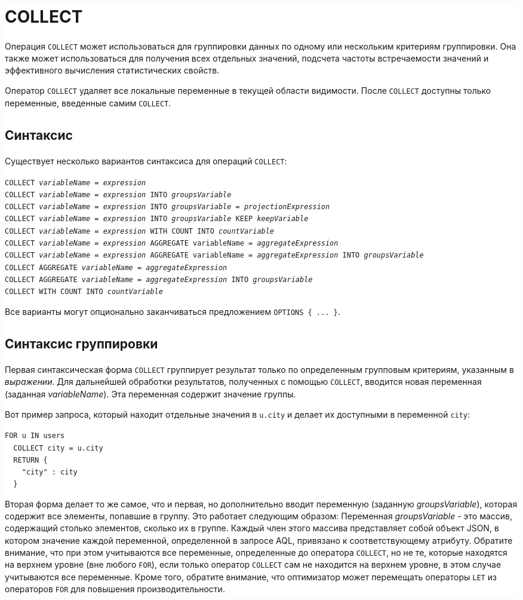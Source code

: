 # COLLECT

Операция `COLLECT` может использоваться для группировки данных по одному или нескольким критериям группировки. Она также может использоваться для получения всех отдельных значений, подсчета частоты встречаемости значений и эффективного вычисления статистических свойств.

Оператор `COLLECT` удаляет все локальные переменные в текущей области видимости. После `COLLECT` доступны только переменные, введенные самим `COLLECT`.

## Синтаксис

Существует несколько вариантов синтаксиса для операций `COLLECT`:

<pre><code>COLLECT <em>variableName</em> = <em>expression</em>
COLLECT <em>variableName</em> = <em>expression</em> INTO <em>groupsVariable</em>
COLLECT <em>variableName</em> = <em>expression</em> INTO <em>groupsVariable</em> = <em>projectionExpression</em>
COLLECT <em>variableName</em> = <em>expression</em> INTO <em>groupsVariable</em> KEEP <em>keepVariable</em>
COLLECT <em>variableName</em> = <em>expression</em> WITH COUNT INTO <em>countVariable</em>
COLLECT <em>variableName</em> = <em>expression</em> AGGREGATE variableName = <em>aggregateExpression</em>
COLLECT <em>variableName</em> = <em>expression</em> AGGREGATE variableName = <em>aggregateExpression</em> INTO <em>groupsVariable</em>
COLLECT AGGREGATE <em>variableName</em> = <em>aggregateExpression</em>
COLLECT AGGREGATE <em>variableName</em> = <em>aggregateExpression</em> INTO <em>groupsVariable</em>
COLLECT WITH COUNT INTO <em>countVariable</em></code></pre>

Все варианты могут опционально заканчиваться предложением `OPTIONS { ... }`.

## Синтаксис группировки

Первая синтаксическая форма `COLLECT` группирует результат только по определенным групповым критериям, указанным в _выражении_. Для дальнейшей обработки результатов, полученных с помощью `COLLECT`, вводится новая переменная (заданная _variableName_). Эта переменная содержит значение группы.

Вот пример запроса, который находит отдельные значения в `u.city` и делает их доступными в переменной `city`:



```aql
FOR u IN users
  COLLECT city = u.city
  RETURN {
    "city" : city
  }
```



Вторая форма делает то же самое, что и первая, но дополнительно вводит переменную (заданную _groupsVariable_), которая содержит все элементы, попавшие в группу. Это работает следующим образом: Переменная _groupsVariable_ - это массив, содержащий столько элементов, сколько их в группе. Каждый член этого массива представляет собой объект JSON, в котором значение каждой переменной, определенной в запросе AQL, привязано к соответствующему атрибуту. Обратите внимание, что при этом учитываются все переменные, определенные до оператора `COLLECT`, но не те, которые находятся на верхнем уровне (вне любого `FOR`), если только оператор `COLLECT` сам не находится на верхнем уровне, в этом случае учитываются все переменные. Кроме того, обратите внимание, что оптимизатор может перемещать операторы `LET` из операторов `FOR` для повышения производительности.
